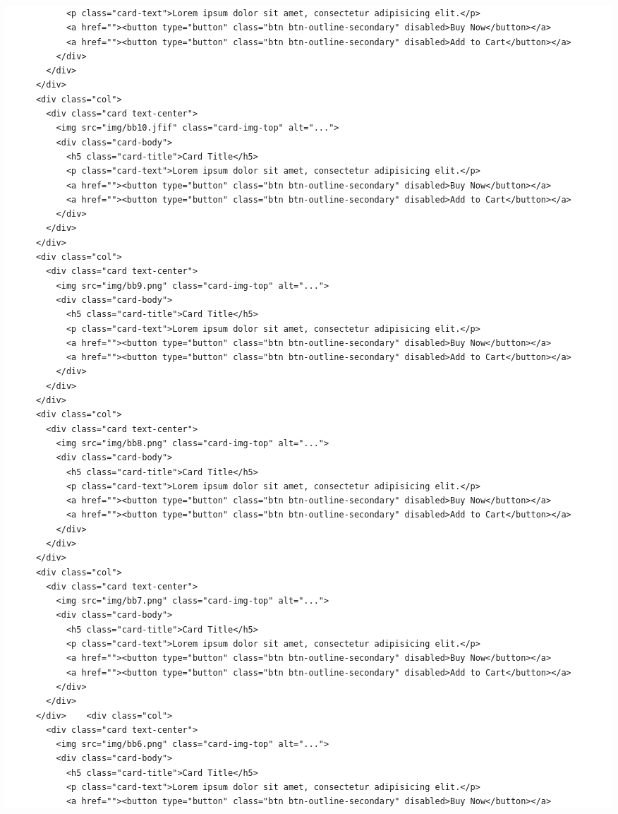                 <p class="card-text">Lorem ipsum dolor sit amet, consectetur adipisicing elit.</p>
                <a href=""><button type="button" class="btn btn-outline-secondary" disabled>Buy Now</button></a>
                <a href=""><button type="button" class="btn btn-outline-secondary" disabled>Add to Cart</button></a>
              </div>
            </div>
          </div>
          <div class="col">
            <div class="card text-center">
              <img src="img/bb10.jfif" class="card-img-top" alt="...">
              <div class="card-body">
                <h5 class="card-title">Card Title</h5>
                <p class="card-text">Lorem ipsum dolor sit amet, consectetur adipisicing elit.</p>
                <a href=""><button type="button" class="btn btn-outline-secondary" disabled>Buy Now</button></a>
                <a href=""><button type="button" class="btn btn-outline-secondary" disabled>Add to Cart</button></a>
              </div>
            </div>
          </div>
          <div class="col">
            <div class="card text-center">
              <img src="img/bb9.png" class="card-img-top" alt="...">
              <div class="card-body">
                <h5 class="card-title">Card Title</h5>
                <p class="card-text">Lorem ipsum dolor sit amet, consectetur adipisicing elit.</p>
                <a href=""><button type="button" class="btn btn-outline-secondary" disabled>Buy Now</button></a>
                <a href=""><button type="button" class="btn btn-outline-secondary" disabled>Add to Cart</button></a>
              </div>
            </div>
          </div>
          <div class="col">
            <div class="card text-center">
              <img src="img/bb8.png" class="card-img-top" alt="...">
              <div class="card-body">
                <h5 class="card-title">Card Title</h5>
                <p class="card-text">Lorem ipsum dolor sit amet, consectetur adipisicing elit.</p>
                <a href=""><button type="button" class="btn btn-outline-secondary" disabled>Buy Now</button></a>
                <a href=""><button type="button" class="btn btn-outline-secondary" disabled>Add to Cart</button></a>
              </div>
            </div>
          </div>
          <div class="col">
            <div class="card text-center">
              <img src="img/bb7.png" class="card-img-top" alt="...">
              <div class="card-body">
                <h5 class="card-title">Card Title</h5>
                <p class="card-text">Lorem ipsum dolor sit amet, consectetur adipisicing elit.</p>
                <a href=""><button type="button" class="btn btn-outline-secondary" disabled>Buy Now</button></a>
                <a href=""><button type="button" class="btn btn-outline-secondary" disabled>Add to Cart</button></a>
              </div>
            </div>
          </div>    <div class="col">
            <div class="card text-center">
              <img src="img/bb6.png" class="card-img-top" alt="...">
              <div class="card-body">
                <h5 class="card-title">Card Title</h5>
                <p class="card-text">Lorem ipsum dolor sit amet, consectetur adipisicing elit.</p>
                <a href=""><button type="button" class="btn btn-outline-secondary" disabled>Buy Now</button></a>
